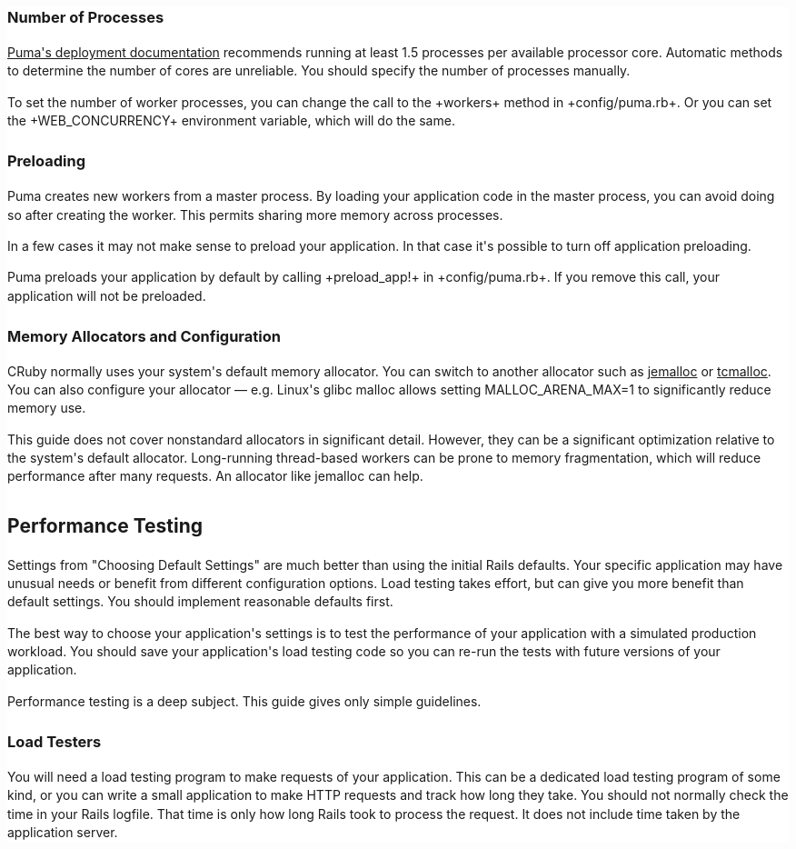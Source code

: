 ### Number of Processes

[Puma's deployment documentation](https://github.com/puma/puma/blob/master/docs/deployment.md) recommends running at least 1.5 processes per available processor core. Automatic methods to determine the number of cores are unreliable. You should specify the number of processes manually.

To set the number of worker processes, you can change the call to the +workers+ method in +config/puma.rb+. Or you can set the +WEB_CONCURRENCY+ environment variable, which will do the same.

### Preloading

Puma creates new workers from a master process. By loading your application code in the master process, you can avoid doing so after creating the worker. This permits sharing more memory across processes.

In a few cases it may not make sense to preload your application. In that case it's possible to turn off application preloading.

Puma preloads your application by default by calling +preload_app!+ in +config/puma.rb+. If you remove this call, your application will not be preloaded.

### Memory Allocators and Configuration

CRuby normally uses your system's default memory allocator. You can switch to another allocator such as [jemalloc](https://github.com/jemalloc/jemalloc) or [tcmalloc](https://github.com/google/tcmalloc). You can also configure your allocator &mdash; e.g. Linux's glibc malloc allows setting MALLOC_ARENA_MAX=1 to significantly reduce memory use.

This guide does not cover nonstandard allocators in significant detail. However, they can be a significant optimization relative to the system's default allocator. Long-running thread-based workers can be prone to memory fragmentation, which will reduce performance after many requests. An allocator like jemalloc can help.

Performance Testing
-------------------

Settings from "Choosing Default Settings" are much better than using the initial Rails defaults. Your specific application may have unusual needs or benefit from different configuration options. Load testing takes effort, but can give you more benefit than default settings. You should implement reasonable defaults first.

The best way to choose your application's settings is to test the performance of your application with a simulated production workload. You should save your application's load testing code so you can re-run the tests with future versions of your application.

Performance testing is a deep subject. This guide gives only simple guidelines.

### Load Testers

You will need a load testing program to make requests of your application. This can be a dedicated load testing program of some kind, or you can write a small application to make HTTP requests and track how long they take. You should not normally check the time in your Rails logfile. That time is only how long Rails took to process the request. It does not include time taken by the application server.
